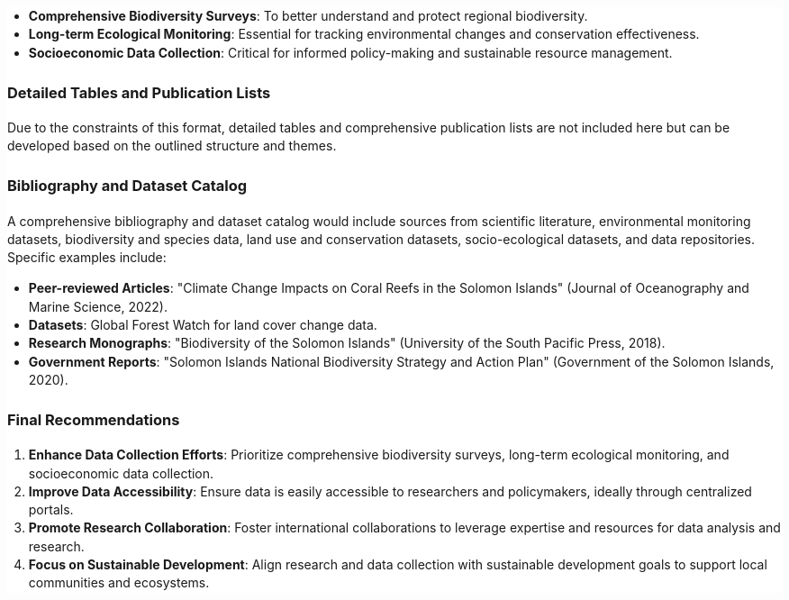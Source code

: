 - **Comprehensive Biodiversity Surveys**: To better understand and protect regional biodiversity.
- **Long-term Ecological Monitoring**: Essential for tracking environmental changes and conservation effectiveness.
- **Socioeconomic Data Collection**: Critical for informed policy-making and sustainable resource management.

### Detailed Tables and Publication Lists

Due to the constraints of this format, detailed tables and comprehensive publication lists are not included here but can be developed based on the outlined structure and themes.

### Bibliography and Dataset Catalog

A comprehensive bibliography and dataset catalog would include sources from scientific literature, environmental monitoring datasets, biodiversity and species data, land use and conservation datasets, socio-ecological datasets, and data repositories. Specific examples include:

- **Peer-reviewed Articles**: "Climate Change Impacts on Coral Reefs in the Solomon Islands" (Journal of Oceanography and Marine Science, 2022).
- **Datasets**: Global Forest Watch for land cover change data.
- **Research Monographs**: "Biodiversity of the Solomon Islands" (University of the South Pacific Press, 2018).
- **Government Reports**: "Solomon Islands National Biodiversity Strategy and Action Plan" (Government of the Solomon Islands, 2020).

### Final Recommendations

1. **Enhance Data Collection Efforts**: Prioritize comprehensive biodiversity surveys, long-term ecological monitoring, and socioeconomic data collection.
2. **Improve Data Accessibility**: Ensure data is easily accessible to researchers and policymakers, ideally through centralized portals.
3. **Promote Research Collaboration**: Foster international collaborations to leverage expertise and resources for data analysis and research.
4. **Focus on Sustainable Development**: Align research and data collection with sustainable development goals to support local communities and ecosystems.